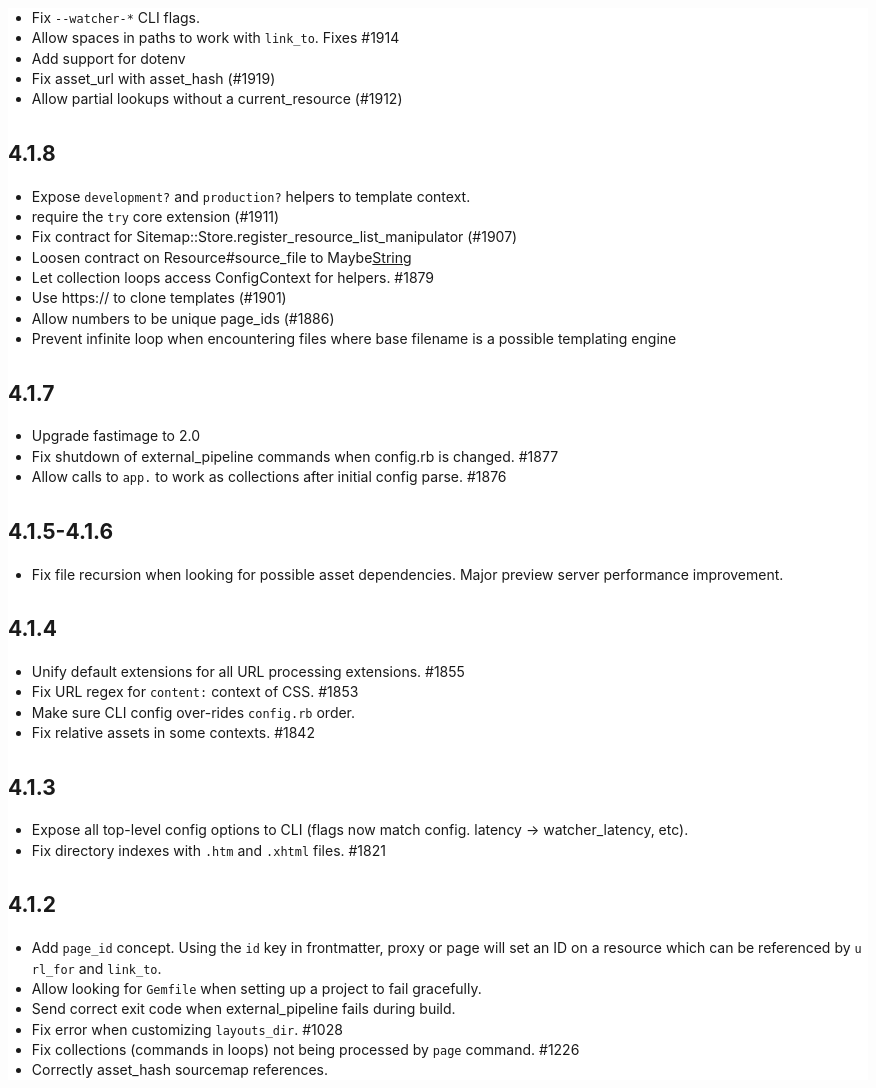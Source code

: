- Fix `--watcher-*` CLI flags.
- Allow spaces in paths to work with `link_to`. Fixes #1914
- Add support for dotenv
- Fix asset_url with asset_hash (#1919)
- Allow partial lookups without a current_resource (#1912)

## 4.1.8

- Expose `development?` and `production?` helpers to template context.
- require the `try` core extension (#1911)
- Fix contract for Sitemap::Store.register_resource_list_manipulator (#1907)
- Loosen contract on Resource#source_file to Maybe[String](#1906)
- Let collection loops access ConfigContext for helpers. #1879
- Use https:// to clone templates (#1901)
- Allow numbers to be unique page_ids (#1886)
- Prevent infinite loop when encountering files where base filename is a possible templating engine

## 4.1.7

- Upgrade fastimage to 2.0
- Fix shutdown of external_pipeline commands when config.rb is changed. #1877
- Allow calls to `app.` to work as collections after initial config parse. #1876

## 4.1.5-4.1.6

- Fix file recursion when looking for possible asset dependencies. Major preview server performance improvement.

## 4.1.4

- Unify default extensions for all URL processing extensions. #1855
- Fix URL regex for `content:` context of CSS. #1853
- Make sure CLI config over-rides `config.rb` order.
- Fix relative assets in some contexts. #1842

## 4.1.3

- Expose all top-level config options to CLI (flags now match config. latency -> watcher_latency, etc).
- Fix directory indexes with `.htm` and `.xhtml` files. #1821

## 4.1.2

- Add `page_id` concept. Using the `id` key in frontmatter, proxy or page will set an ID on a resource which can be referenced by `url_for` and `link_to`.
- Allow looking for `Gemfile` when setting up a project to fail gracefully.
- Send correct exit code when external_pipeline fails during build.
- Fix error when customizing `layouts_dir`. #1028
- Fix collections (commands in loops) not being processed by `page` command. #1226
- Correctly asset_hash sourcemap references.
